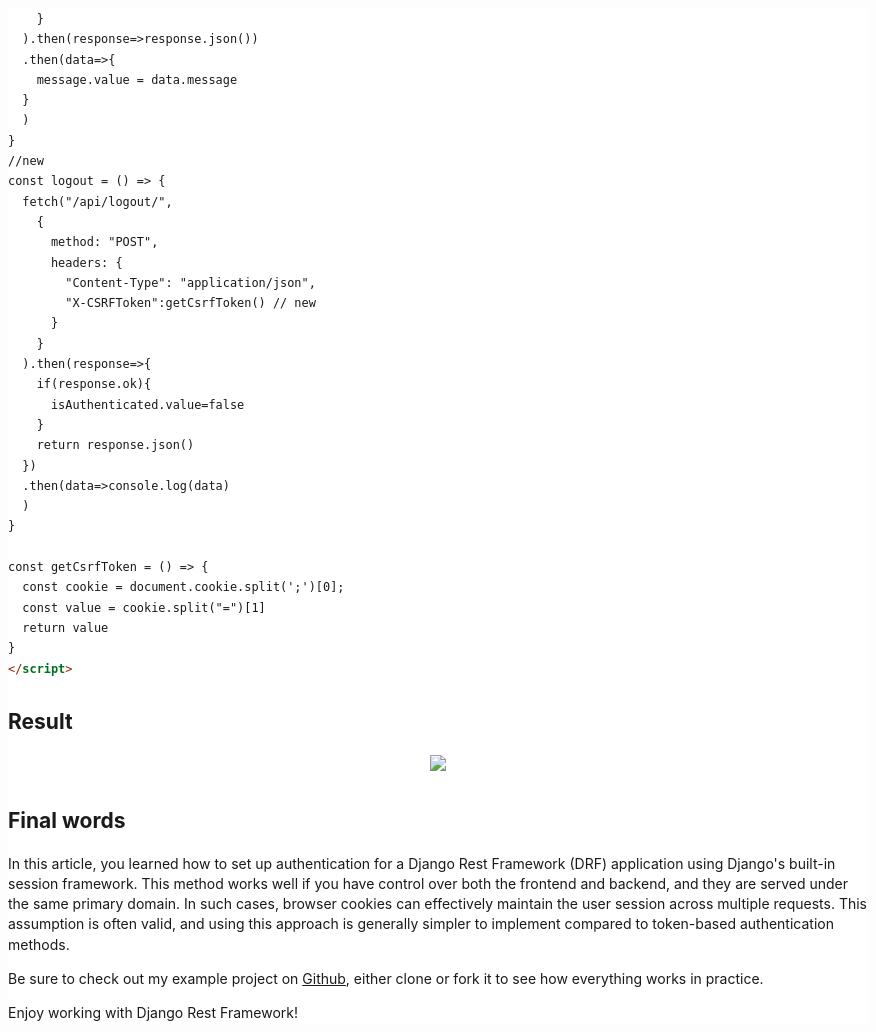 ```html
    }
  ).then(response=>response.json())
  .then(data=>{
    message.value = data.message
  }
  )
}
//new
const logout = () => {
  fetch("/api/logout/",
    {
      method: "POST",
      headers: {
        "Content-Type": "application/json",
        "X-CSRFToken":getCsrfToken() // new
      }
    }
  ).then(response=>{
    if(response.ok){
      isAuthenticated.value=false
    }
    return response.json()
  })
  .then(data=>console.log(data)
  )
}

const getCsrfToken = () => {
  const cookie = document.cookie.split(';')[0];
  const value = cookie.split("=")[1]
  return value
}
</script>
```
## Result
<div align="center">
<img src="/session-login.gif" width="100%"/>
</div>

## Final words
In this article, you learned how to set up authentication for a Django Rest Framework (DRF) application using Django's built-in session framework. This method works well if you have control over both the frontend and backend, and they are served under the same primary domain. In such cases, browser cookies can effectively maintain the user session across multiple requests. This assumption is often valid, and using this approach is generally simpler to implement compared to token-based authentication methods.

Be sure to check out my example project on [Github](https://github.com/malnossi/django-session-app), either clone or fork it to see how everything works in practice.

Enjoy working with Django Rest Framework!
